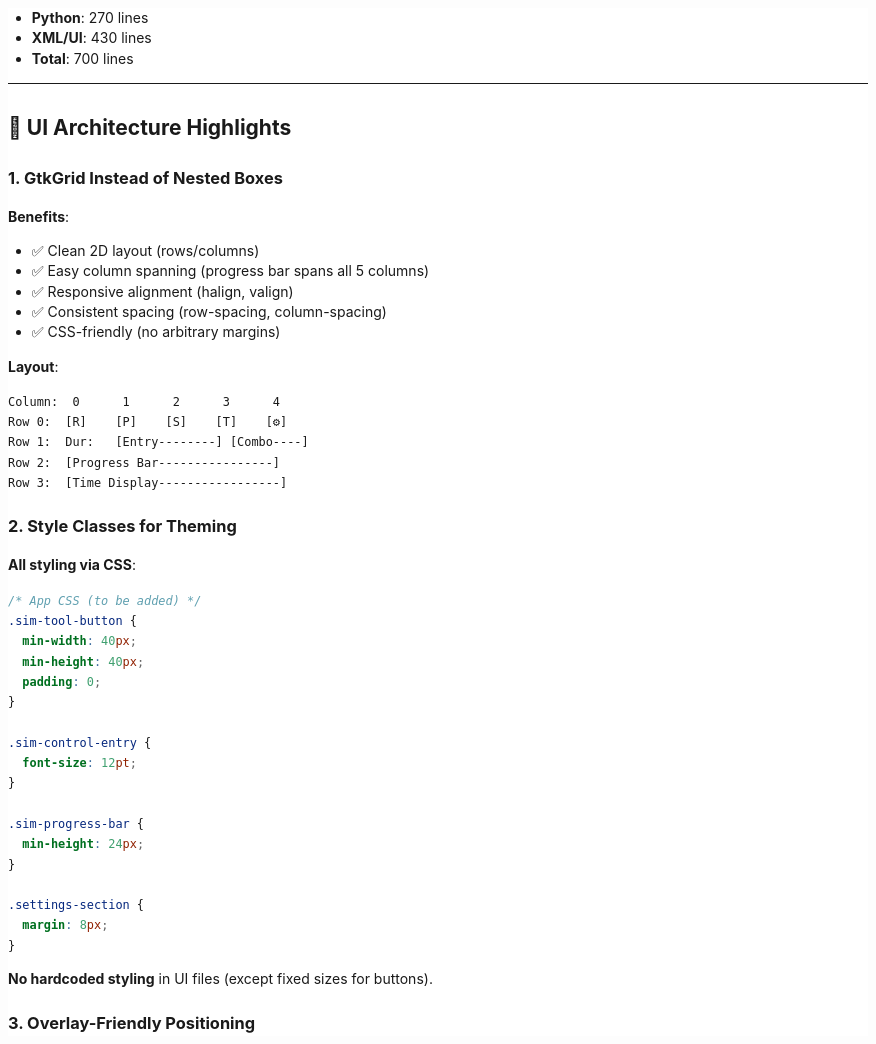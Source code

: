 - **Python**: 270 lines
- **XML/UI**: 430 lines
- **Total**: 700 lines

---

## 🎯 UI Architecture Highlights

### 1. GtkGrid Instead of Nested Boxes

**Benefits**:
- ✅ Clean 2D layout (rows/columns)
- ✅ Easy column spanning (progress bar spans all 5 columns)
- ✅ Responsive alignment (halign, valign)
- ✅ Consistent spacing (row-spacing, column-spacing)
- ✅ CSS-friendly (no arbitrary margins)

**Layout**:
```
Column:  0      1      2      3      4
Row 0:  [R]    [P]    [S]    [T]    [⚙]
Row 1:  Dur:   [Entry--------] [Combo----]
Row 2:  [Progress Bar----------------]
Row 3:  [Time Display-----------------]
```

### 2. Style Classes for Theming

**All styling via CSS**:
```css
/* App CSS (to be added) */
.sim-tool-button {
  min-width: 40px;
  min-height: 40px;
  padding: 0;
}

.sim-control-entry {
  font-size: 12pt;
}

.sim-progress-bar {
  min-height: 24px;
}

.settings-section {
  margin: 8px;
}
```

**No hardcoded styling** in UI files (except fixed sizes for buttons).

### 3. Overlay-Friendly Positioning
